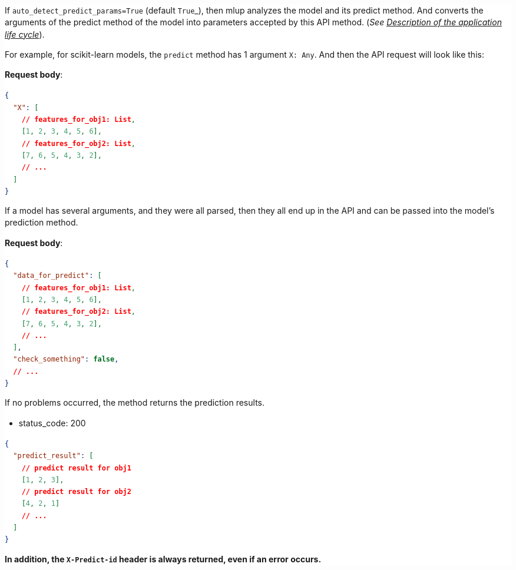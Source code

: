 If `auto_detect_predict_params=True` (default `True`_), then mlup analyzes the model and its predict method.
And converts the arguments of the predict method of the model into parameters accepted by this API method. (_See [Description of the application life cycle](https://github.com/nxexox/pymlup/tree/main/docs/life_cycle.md)_).

For example, for scikit-learn models, the `predict` method has 1 argument `X: Any`. And then the API request will look like this:

**Request body**:
```json
{
  "X": [
    // features_for_obj1: List,
    [1, 2, 3, 4, 5, 6],
    // features_for_obj2: List,
    [7, 6, 5, 4, 3, 2],
    // ...
  ]
}
```

If a model has several arguments, and they were all parsed, then they all end up in the API and can be passed into the model’s prediction method.

**Request body**:
```json
{
  "data_for_predict": [
    // features_for_obj1: List,
    [1, 2, 3, 4, 5, 6],
    // features_for_obj2: List,
    [7, 6, 5, 4, 3, 2],
    // ...
  ],
  "check_something": false,
  // ...
}
```

If no problems occurred, the method returns the prediction results.

* status_code: 200

```json
{
  "predict_result": [
    // predict result for obj1
    [1, 2, 3],
    // predict result for obj2
    [4, 2, 1]
    // ...
  ]
}
```
**In addition, the `X-Predict-id` header is always returned, even if an error occurs.**
